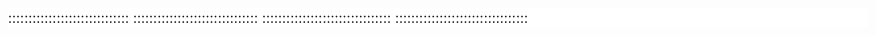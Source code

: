 ::::::::::::::::::::::::::::::
:::::::::::::::::::::::::::::::
::::::::::::::::::::::::::::::::
:::::::::::::::::::::::::::::::::
